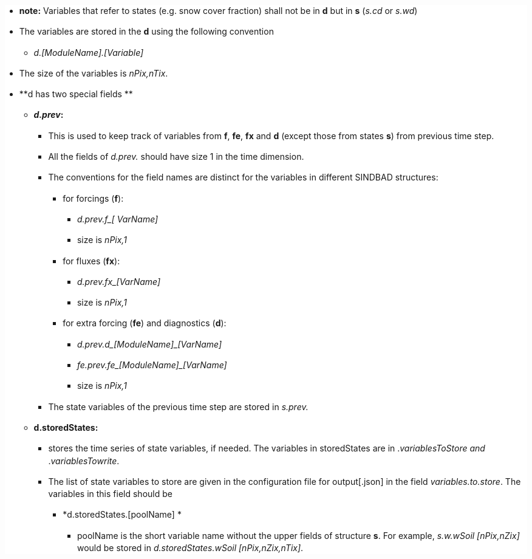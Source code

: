 -   **note:** Variables that refer to states (e.g. snow cover
    fraction) shall not be in **d** but in **s** (*s.cd* or *s.wd*)

-   The variables are stored in the **d** using the following
    convention

    -   *d.\[ModuleName\].\[Variable\]*

-   The size of the variables is *nPix,nTix*.

-   **d has two special fields **

    -   ***d.prev*:**

        -   This is used to keep track of variables from **f**,
            **fe**, **fx** and **d** (except those from states
            **s**) from previous time step.

        -   All the fields of *d.prev.* should have size 1 in the
            time dimension.

        -   The conventions for the field names are distinct for the
            variables in different SINDBAD structures:

            -   for forcings (**f**):

                -   *d.prev.f\_\[ VarName\]*

                -   size is *nPix,1*

            -   for fluxes (**fx**):

                -   *d.prev.fx\_\[VarName\]*

                -   size is *nPix,1*

            -   for extra forcing (**fe**) and diagnostics (**d**):

                -   *d.prev.d\_\[ModuleName\]\_\[VarName\]*

                -   *fe.prev.fe\_\[ModuleName\]\_\[VarName\]*

                -   size is *nPix,1*

        -   The state variables of the previous time step are stored
            in *s.prev.*

    -   **d.storedStates:**

        -   stores the time series of state variables, if needed.
            The variables in storedStates are in .*variablesToStore
            and* .*variablesTowrite*.

        -   The list of state variables to store are given in the
            configuration file for output\[.json\] in the field
            *variables.to.store*. The variables in this field should
            be

            -   *d.storedStates.\[poolName\] *

                -   poolName is the short variable name without the
                    upper fields of structure **s**. For example,
                    *s.w.wSoil \[nPix,nZix\]* would be stored in
                    *d.storedStates.wSoil \[nPix,nZix,nTix\]*.
